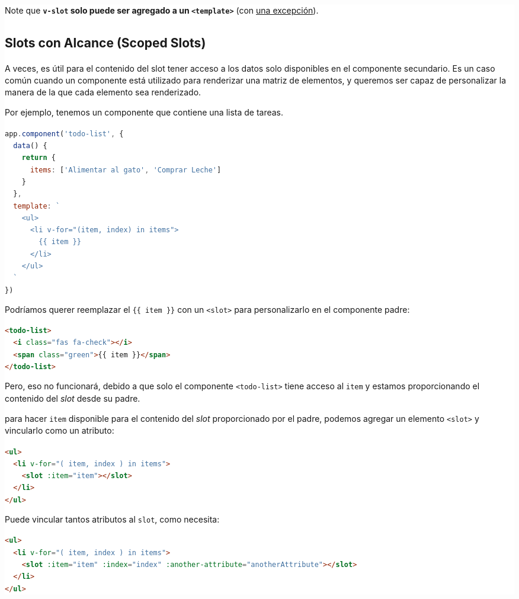 Note que **`v-slot` solo puede ser agregado a un `<template>`** (con [una excepción](#abbreviated-syntax-for-lone-default-slots)).

## Slots con Alcance (Scoped Slots)

A veces, es útil para el contenido del slot tener acceso a los datos solo disponibles en el componente secundario. Es un caso común cuando un componente está utilizado para renderizar una matriz de elementos, y queremos ser capaz de personalizar la manera de la que cada elemento sea renderizado.

Por ejemplo, tenemos un componente que contiene una lista de tareas.

```js
app.component('todo-list', {
  data() {
    return {
      items: ['Alimentar al gato', 'Comprar Leche']
    }
  },
  template: `
    <ul>
      <li v-for="(item, index) in items">
        {{ item }}
      </li>
    </ul>
  `
})
```

Podríamos querer reemplazar el <span v-pre>`{{ item }}`</span> con un `<slot>` para personalizarlo en el componente padre:

```html
<todo-list>
  <i class="fas fa-check"></i>
  <span class="green">{{ item }}</span>
</todo-list>
```

Pero, eso no funcionará, debido a que solo el componente `<todo-list>` tiene acceso al `item` y estamos proporcionando el contenido del _slot_ desde su padre.

para hacer `item` disponible para el contenido del _slot_ proporcionado por el padre, podemos agregar un elemento `<slot>` y vincularlo como un atributo:

```html
<ul>
  <li v-for="( item, index ) in items">
    <slot :item="item"></slot>
  </li>
</ul>
```

Puede vincular tantos atributos al `slot`, como necesita:

```html
<ul>
  <li v-for="( item, index ) in items">
    <slot :item="item" :index="index" :another-attribute="anotherAttribute"></slot>
  </li>
</ul>
```

